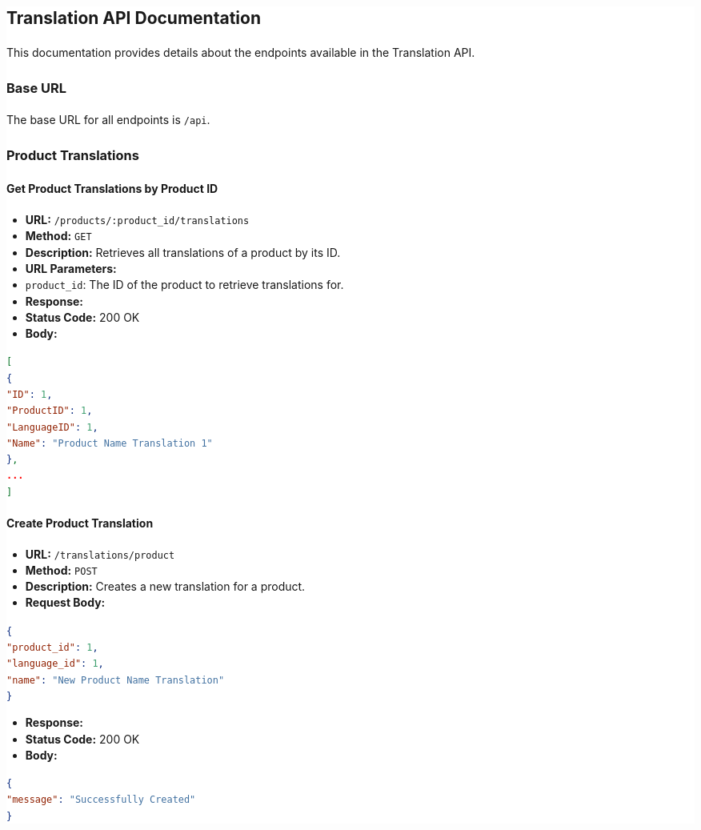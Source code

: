 ## Translation API Documentation

This documentation provides details about the endpoints available in the Translation API.

### Base URL

The base URL for all endpoints is `/api`.

### Product Translations

#### Get Product Translations by Product ID

- **URL:** `/products/:product_id/translations`
- **Method:** `GET`
- **Description:** Retrieves all translations of a product by its ID.
- **URL Parameters:**
- `product_id`: The ID of the product to retrieve translations for.
- **Response:**
- **Status Code:** 200 OK
- **Body:**
```json
[
{
"ID": 1,
"ProductID": 1,
"LanguageID": 1,
"Name": "Product Name Translation 1"
},
...
]
```

#### Create Product Translation

- **URL:** `/translations/product`
- **Method:** `POST`
- **Description:** Creates a new translation for a product.
- **Request Body:**
```json
{
"product_id": 1,
"language_id": 1,
"name": "New Product Name Translation"
}
```
- **Response:**
- **Status Code:** 200 OK
- **Body:**
```json
{
"message": "Successfully Created"
}
```
